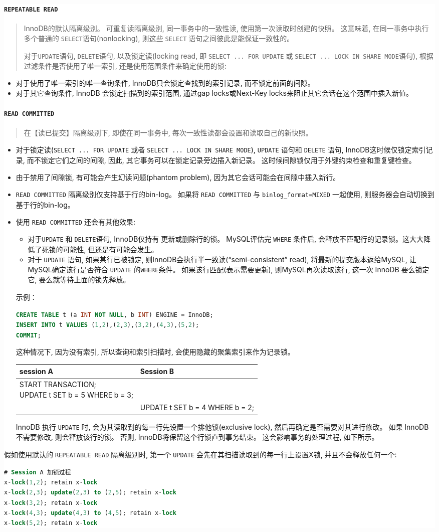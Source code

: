 #### `REPEATABLE READ`

> InnoDB的默认隔离级别。 可重复读隔离级别, 同一事务中的一致性读, 使用第一次读取时创建的快照。 这意味着, 在同一事务中执行多个普通的 `SELECT`语句(nonlocking), 则这些 `SELECT` 语句之间彼此是能保证一致性的。
>
> 对于`UPDATE`语句, `DELETE`语句, 以及锁定读(locking read, 即 `SELECT ... FOR UPDATE` 或 `SELECT ... LOCK IN SHARE MODE`语句), 根据过滤条件是否使用了唯一索引, 还是使用范围条件来确定使用的锁:

- 对于使用了唯一索引的唯一查询条件, InnoDB只会锁定查找到的索引记录, 而不锁定前面的间隙。
- 对于其它查询条件, InnoDB 会锁定扫描到的索引范围, 通过gap locks或Next-Key locks来阻止其它会话在这个范围中插入新值。 

#### `READ COMMITTED`

> 在【读已提交】隔离级别下, 即使在同一事务中, 每次一致性读都会设置和读取自己的新快照。

- 对于锁定读(`SELECT ... FOR UPDATE` 或者 `SELECT ... LOCK IN SHARE MODE`), `UPDATE` 语句和 `DELETE` 语句, InnoDB这时候仅锁定索引记录, 而不锁定它们之间的间隙, 因此, 其它事务可以在锁定记录旁边插入新记录。 这时候间隙锁仅用于外键约束检查和重复键检查。
- 由于禁用了间隙锁, 有可能会产生幻读问题(phantom problem), 因为其它会话可能会在间隙中插入新行。
- `READ COMMITTED` 隔离级别仅支持基于行的bin-log。 如果将 `READ COMMITTED` 与 `binlog_format=MIXED` 一起使用, 则服务器会自动切换到基于行的bin-log。

- 使用 `READ COMMITTED` 还会有其他效果:

  - 对于`UPDATE` 和 `DELETE`语句, InnoDB仅持有 更新或删除行的锁。 MySQL评估完 `WHERE` 条件后, 会释放不匹配行的记录锁。这大大降低了死锁的可能性, 但还是有可能会发生。
  - 对于 `UPDATE` 语句, 如果某行已被锁定, 则InnoDB会执行半一致读(“semi-consistent” read), 将最新的提交版本返给MySQL, 让MySQL确定该行是否符合 `UPDATE` 的`WHERE`条件。 如果该行匹配(表示需要更新), 则MySQL再次读取该行, 这一次 InnoDB 要么锁定它, 要么就等待上面的锁先释放。

  示例：

  ```sql
  CREATE TABLE t (a INT NOT NULL, b INT) ENGINE = InnoDB;
  INSERT INTO t VALUES (1,2),(2,3),(3,2),(4,3),(5,2);
  COMMIT;
  ```

  这种情况下, 因为没有索引, 所以查询和索引扫描时, 会使用隐藏的聚集索引来作为记录锁。

  | session A                                               | Session B                       |
  | ------------------------------------------------------- | ------------------------------- |
  | START TRANSACTION;<br />UPDATE t SET b = 5 WHERE b = 3; |                                 |
  |                                                         | UPDATE t SET b = 4 WHERE b = 2; |

  InnoDB 执行 `UPDATE` 时, 会为其读取到的每一行先设置一个排他锁(exclusive lock), 然后再确定是否需要对其进行修改。 如果 InnoDB不需要修改, 则会释放该行的锁。 否则, InnoDB将保留这个行锁直到事务结束。 这会影响事务的处理过程, 如下所示。

假如使用默认的 `REPEATABLE READ` 隔离级别时, 第一个 `UPDATE` 会先在其扫描读取到的每一行上设置X锁, 并且不会释放任何一个:

```sql
# Session A 加锁过程
x-lock(1,2); retain x-lock
x-lock(2,3); update(2,3) to (2,5); retain x-lock
x-lock(3,2); retain x-lock
x-lock(4,3); update(4,3) to (4,5); retain x-lock
x-lock(5,2); retain x-lock
```
